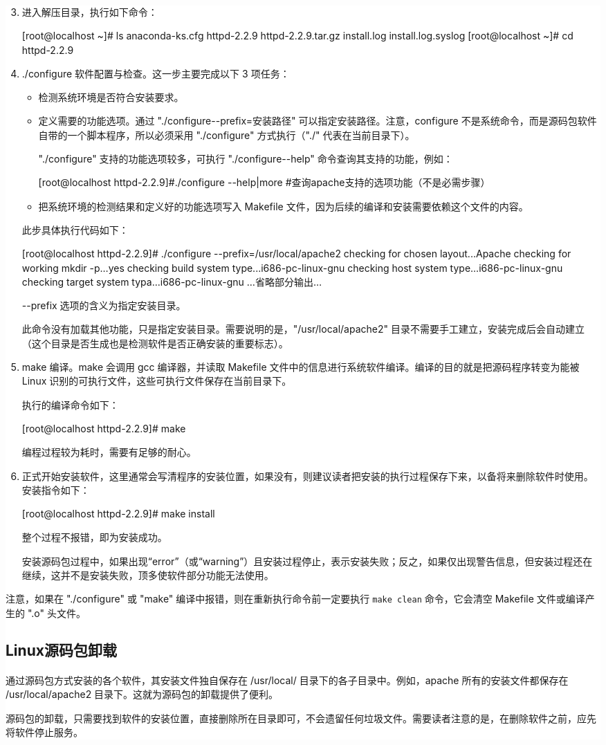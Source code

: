 3. 进入解压目录，执行如下命令：

   [root@localhost ~]# ls
   anaconda-ks.cfg httpd-2.2.9 httpd-2.2.9.tar.gz install.log install.log.syslog
   [root@localhost ~]# cd httpd-2.2.9

4. ./configure 软件配置与检查。这一步主要完成以下 3 项任务：

   - 检测系统环境是否符合安装要求。

   - 定义需要的功能选项。通过 "./configure--prefix=安装路径" 可以指定安装路径。注意，configure 不是系统命令，而是源码包软件自带的一个脚本程序，所以必须采用 "./configure" 方式执行（"./" 代表在当前目录下）。

     "./configure" 支持的功能选项较多，可执行 "./configure--help" 命令查询其支持的功能，例如：

     [root@localhost httpd-2.2.9]#./configure --help|more
     \#查询apache支持的选项功能（不是必需步骤）

   - 把系统环境的检测结果和定义好的功能选项写入 Makefile 文件，因为后续的编译和安装需要依赖这个文件的内容。

   此步具体执行代码如下：

   [root@localhost httpd-2.2.9]# ./configure --prefix=/usr/local/apache2
   checking for chosen layout...Apache
   checking for working mkdir -p…yes
   checking build system type...i686-pc-linux-gnu
   checking host system type...i686-pc-linux-gnu
   checking target system typa...i686-pc-linux-gnu
   …省略部分输出…

   --prefix 选项的含义为指定安装目录。

   此命令没有加载其他功能，只是指定安装目录。需要说明的是，"/usr/local/apache2" 目录不需要手工建立，安装完成后会自动建立（这个目录是否生成也是检测软件是否正确安装的重要标志）。

5. make 编译。make 会调用 gcc 编译器，并读取 Makefile 文件中的信息进行系统软件编译。编译的目的就是把源码程序转变为能被 Linux 识别的可执行文件，这些可执行文件保存在当前目录下。

   执行的编译命令如下：

   [root@localhost httpd-2.2.9]# make

   编程过程较为耗时，需要有足够的耐心。

6. 正式开始安装软件，这里通常会写清程序的安装位置，如果没有，则建议读者把安装的执行过程保存下来，以备将来删除软件时使用。安装指令如下：

   [root@localhost httpd-2.2.9]# make install

   整个过程不报错，即为安装成功。

   安装源码包过程中，如果出现“error”（或“warning”）且安装过程停止，表示安装失败；反之，如果仅出现警告信息，但安装过程还在继续，这并不是安装失败，顶多使软件部分功能无法使用。

注意，如果在 "./configure" 或 "make" 编译中报错，则在重新执行命令前一定要执行 `make clean` 命令，它会清空 Makefile 文件或编译产生的 ".o" 头文件。

## Linux源码包卸载



通过源码包方式安装的各个软件，其安装文件独自保存在 /usr/local/ 目录下的各子目录中。例如，apache 所有的安装文件都保存在 /usr/local/apache2 目录下。这就为源码包的卸载提供了便利。

源码包的卸载，只需要找到软件的安装位置，直接删除所在目录即可，不会遗留任何垃圾文件。需要读者注意的是，在删除软件之前，应先将软件停止服务。
